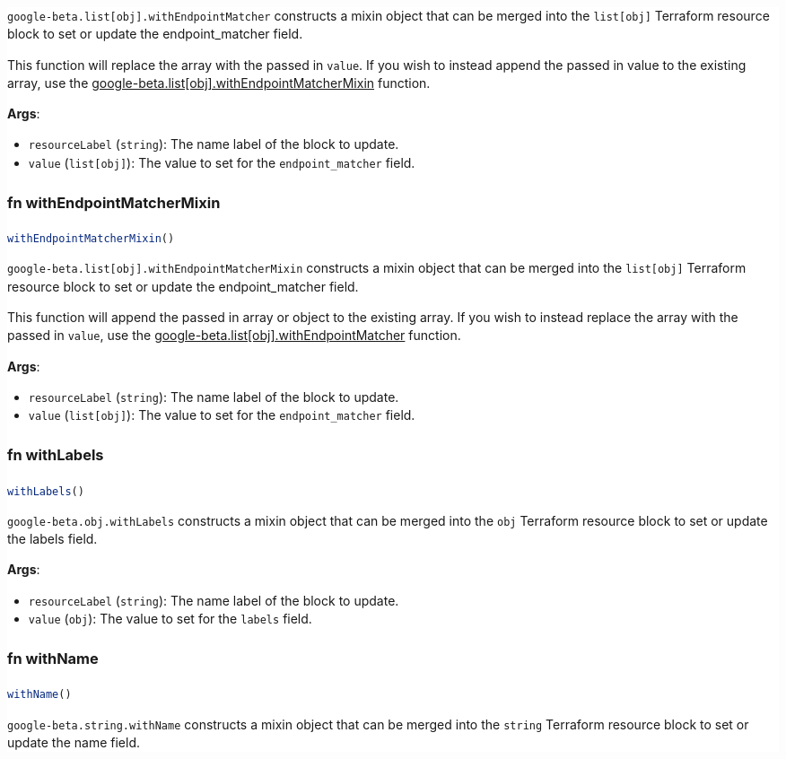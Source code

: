 `google-beta.list[obj].withEndpointMatcher` constructs a mixin object that can be merged into the `list[obj]`
Terraform resource block to set or update the endpoint_matcher field.

This function will replace the array with the passed in `value`. If you wish to instead append the
passed in value to the existing array, use the [google-beta.list[obj].withEndpointMatcherMixin](TODO) function.


**Args**:
  - `resourceLabel` (`string`): The name label of the block to update.
  - `value` (`list[obj]`): The value to set for the `endpoint_matcher` field.


### fn withEndpointMatcherMixin

```ts
withEndpointMatcherMixin()
```

`google-beta.list[obj].withEndpointMatcherMixin` constructs a mixin object that can be merged into the `list[obj]`
Terraform resource block to set or update the endpoint_matcher field.

This function will append the passed in array or object to the existing array. If you wish
to instead replace the array with the passed in `value`, use the [google-beta.list[obj].withEndpointMatcher](TODO)
function.


**Args**:
  - `resourceLabel` (`string`): The name label of the block to update.
  - `value` (`list[obj]`): The value to set for the `endpoint_matcher` field.


### fn withLabels

```ts
withLabels()
```

`google-beta.obj.withLabels` constructs a mixin object that can be merged into the `obj`
Terraform resource block to set or update the labels field.



**Args**:
  - `resourceLabel` (`string`): The name label of the block to update.
  - `value` (`obj`): The value to set for the `labels` field.


### fn withName

```ts
withName()
```

`google-beta.string.withName` constructs a mixin object that can be merged into the `string`
Terraform resource block to set or update the name field.
